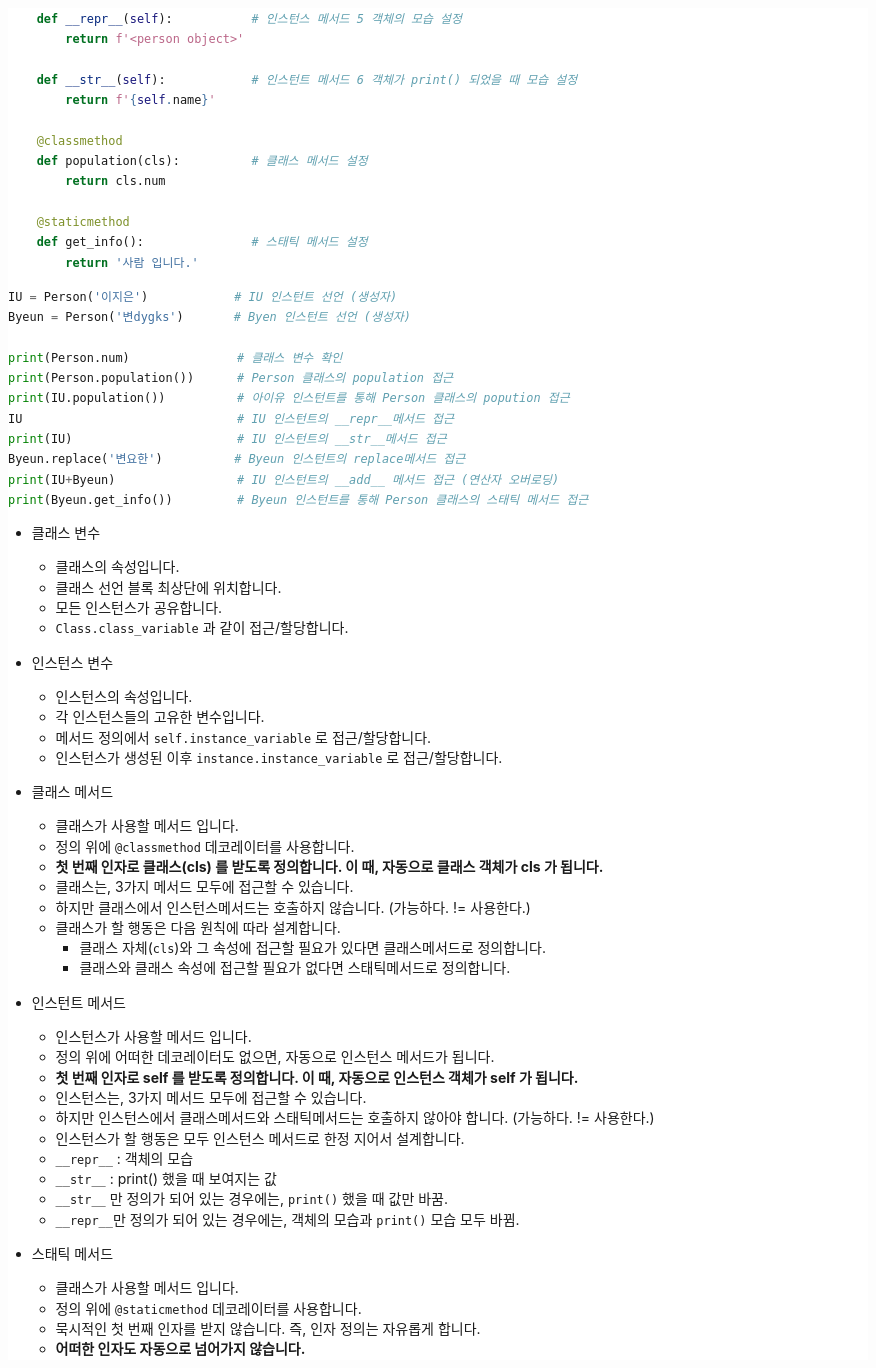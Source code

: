    ```python
       def __repr__(self):           # 인스턴스 메서드 5 객체의 모습 설정
           return f'<person object>'
       
       def __str__(self):            # 인스턴트 메서드 6 객체가 print() 되었을 때 모습 설정 
           return f'{self.name}'
       
       @classmethod
       def population(cls):          # 클래스 메서드 설정
           return cls.num
       
       @staticmethod
       def get_info():               # 스태틱 메서드 설정
           return '사람 입니다.'
   ```

   ```python
   IU = Person('이지은')            # IU 인스턴트 선언 (생성자)
   Byeun = Person('변dygks')       # Byen 인스턴트 선언 (생성자)
   
   print(Person.num)               # 클래스 변수 확인
   print(Person.population())      # Person 클래스의 population 접근
   print(IU.population())          # 아이유 인스턴트를 통해 Person 클래스의 popution 접근
   IU                              # IU 인스턴트의 __repr__메서드 접근
   print(IU)                       # IU 인스턴트의 __str__메서드 접근
   Byeun.replace('변요한')          # Byeun 인스턴트의 replace메서드 접근
   print(IU+Byeun)                 # IU 인스턴트의 __add__ 메서드 접근 (연산자 오버로딩)
   print(Byeun.get_info())         # Byeun 인스턴트를 통해 Person 클래스의 스태틱 메서드 접근
   ```

   * 클래스 변수
     * 클래스의 속성입니다.
     * 클래스 선언 블록 최상단에 위치합니다.
     * 모든 인스턴스가 공유합니다.
     * `Class.class_variable` 과 같이 접근/할당합니다.
   * 인스턴스 변수
     * 인스턴스의 속성입니다.
     * 각 인스턴스들의 고유한 변수입니다.
     * 메서드 정의에서 `self.instance_variable` 로 접근/할당합니다.
     * 인스턴스가 생성된 이후 `instance.instance_variable` 로 접근/할당합니다.
   * 클래스 메서드
     * 클래스가 사용할 메서드 입니다.
     * 정의 위에 `@classmethod` 데코레이터를 사용합니다.
     * **첫 번째 인자로 클래스(cls) 를 받도록 정의합니다. 이 때, 자동으로 클래스 객체가 cls 가 됩니다.**
     * 클래스는, 3가지 메서드 모두에 접근할 수 있습니다.
     * 하지만 클래스에서 인스턴스메서드는 호출하지 않습니다. (가능하다. != 사용한다.)
     * 클래스가 할 행동은 다음 원칙에 따라 설계합니다.
       - 클래스 자체(`cls`)와 그 속성에 접근할 필요가 있다면 클래스메서드로 정의합니다.
       - 클래스와 클래스 속성에 접근할 필요가 없다면 스태틱메서드로 정의합니다.
   * 인스턴트 메서드
     * 인스턴스가 사용할 메서드 입니다.
     * 정의 위에 어떠한 데코레이터도 없으면, 자동으로 인스턴스 메서드가 됩니다.
     * **첫 번째 인자로 self 를 받도록 정의합니다. 이 때, 자동으로 인스턴스 객체가 self 가 됩니다.**
     * 인스턴스는, 3가지 메서드 모두에 접근할 수 있습니다.
     * 하지만 인스턴스에서 클래스메서드와 스태틱메서드는 호출하지 않아야 합니다. (가능하다. != 사용한다.)
     * 인스턴스가 할 행동은 모두 인스턴스 메서드로 한정 지어서 설계합니다.
     * `__repr__` : 객체의 모습
     * `__str__` : print() 했을 때 보여지는 값
     
     - `__str__` 만 정의가 되어 있는 경우에는, `print()` 했을 때 값만 바꿈.
     - `__repr__`만 정의가 되어 있는 경우에는, 객체의 모습과 `print()` 모습 모두 바뀜.
   * 스태틱 메서드
     * 클래스가 사용할 메서드 입니다.
     * 정의 위에 `@staticmethod` 데코레이터를 사용합니다.
     * 묵시적인 첫 번째 인자를 받지 않습니다. 즉, 인자 정의는 자유롭게 합니다.
     * **어떠한 인자도 자동으로 넘어가지 않습니다.**